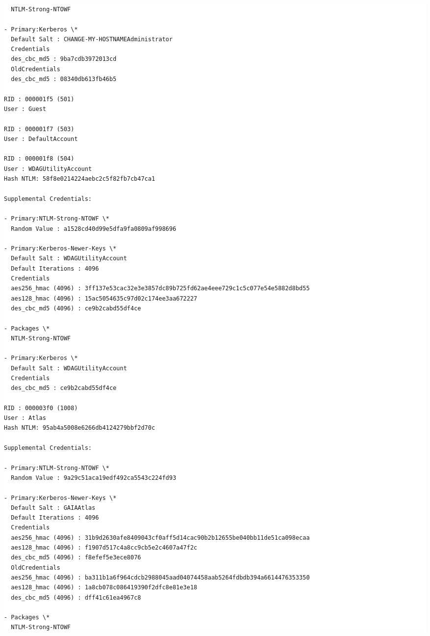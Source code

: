 ```
  NTLM-Strong-NTOWF

- Primary:Kerberos \*
  Default Salt : CHANGE-MY-HOSTNAMEAdministrator
  Credentials
  des_cbc_md5 : 9ba7cdb3972013cd
  OldCredentials
  des_cbc_md5 : 08340db613fb46b5

RID : 000001f5 (501)
User : Guest

RID : 000001f7 (503)
User : DefaultAccount

RID : 000001f8 (504)
User : WDAGUtilityAccount
Hash NTLM: 58f8e0214224aebc2c5f82fb7cb47ca1

Supplemental Credentials:

- Primary:NTLM-Strong-NTOWF \*
  Random Value : a1528cd40d99e5dfa9fa0809af998696

- Primary:Kerberos-Newer-Keys \*
  Default Salt : WDAGUtilityAccount
  Default Iterations : 4096
  Credentials
  aes256_hmac (4096) : 3ff137e53cac32e3e3857dc89b725fd62ae4eee729c1c5c077e54e5882d8bd55
  aes128_hmac (4096) : 15ac5054635c97d02c174ee3aa672227
  des_cbc_md5 (4096) : ce9b2cabd55df4ce

- Packages \*
  NTLM-Strong-NTOWF

- Primary:Kerberos \*
  Default Salt : WDAGUtilityAccount
  Credentials
  des_cbc_md5 : ce9b2cabd55df4ce

RID : 000003f0 (1008)
User : Atlas
Hash NTLM: 95ab4a5008e6266db4124279bbf2d70c

Supplemental Credentials:

- Primary:NTLM-Strong-NTOWF \*
  Random Value : 9a29c51aca19edf492ca5543c224fd93

- Primary:Kerberos-Newer-Keys \*
  Default Salt : GAIAAtlas
  Default Iterations : 4096
  Credentials
  aes256_hmac (4096) : 31b9d2630afe8409043cf0aff5d14cac90b2b12655be040bb11de51ca098ecaa
  aes128_hmac (4096) : f1907d517c4a8cc9cb5e2c4607a47f2c
  des_cbc_md5 (4096) : f8efef5e3ece8076
  OldCredentials
  aes256_hmac (4096) : ba311b1a6f964cdcb2988045aad04074458aab5264fdbdb394a6614476353350
  aes128_hmac (4096) : 1a8cb078c086419390f2dfc8e81e3e18
  des_cbc_md5 (4096) : dff41c61ea4967c8

- Packages \*
  NTLM-Strong-NTOWF
```